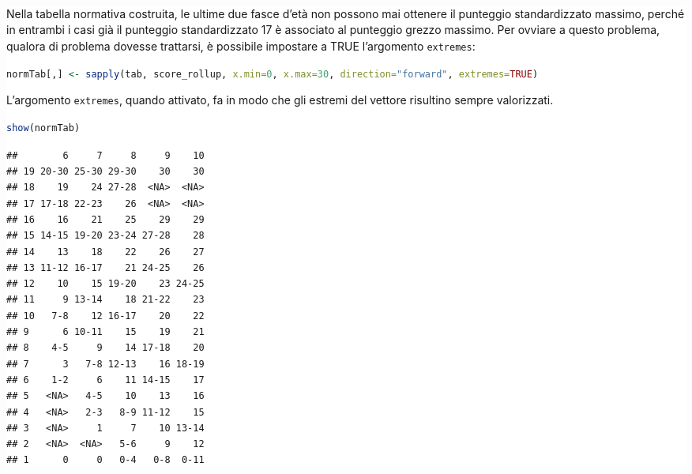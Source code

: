Nella tabella normativa costruita, le ultime due fasce d’età non possono
mai ottenere il punteggio standardizzato massimo, perché in entrambi i
casi già il punteggio standardizzato 17 è associato al punteggio grezzo
massimo. Per ovviare a questo problema, qualora di problema dovesse
trattarsi, è possibile impostare a TRUE l’argomento `extremes`:

``` r
normTab[,] <- sapply(tab, score_rollup, x.min=0, x.max=30, direction="forward", extremes=TRUE)
```

L’argomento `extremes`, quando attivato, fa in modo che gli estremi del
vettore risultino sempre valorizzati.

``` r
show(normTab)
```

    ##        6     7     8     9    10
    ## 19 20-30 25-30 29-30    30    30
    ## 18    19    24 27-28  <NA>  <NA>
    ## 17 17-18 22-23    26  <NA>  <NA>
    ## 16    16    21    25    29    29
    ## 15 14-15 19-20 23-24 27-28    28
    ## 14    13    18    22    26    27
    ## 13 11-12 16-17    21 24-25    26
    ## 12    10    15 19-20    23 24-25
    ## 11     9 13-14    18 21-22    23
    ## 10   7-8    12 16-17    20    22
    ## 9      6 10-11    15    19    21
    ## 8    4-5     9    14 17-18    20
    ## 7      3   7-8 12-13    16 18-19
    ## 6    1-2     6    11 14-15    17
    ## 5   <NA>   4-5    10    13    16
    ## 4   <NA>   2-3   8-9 11-12    15
    ## 3   <NA>     1     7    10 13-14
    ## 2   <NA>  <NA>   5-6     9    12
    ## 1      0     0   0-4   0-8  0-11
